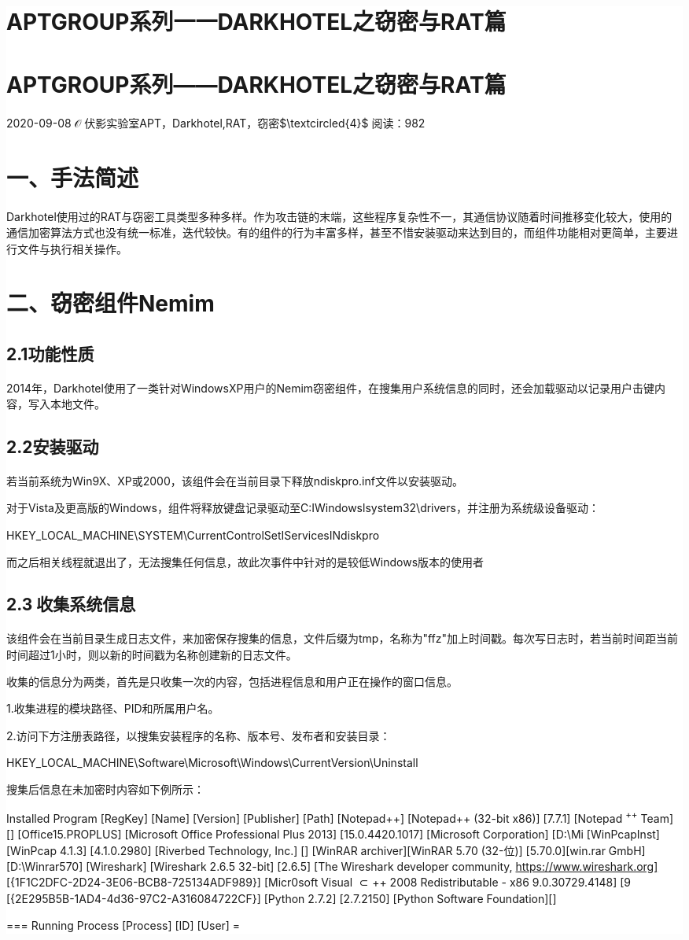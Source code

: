# APTGROUP系列一一DARKHOTEL之窃密与RAT篇  

# APTGROUP系列——DARKHOTEL之窃密与RAT篇  

2020-09-08 $\mathcal{O}$ 伏影实验室APT，Darkhotel,RAT，窃密$\textcircled{4}$ 阅读：982  

# 一、手法简述  

Darkhotel使用过的RAT与窃密工具类型多种多样。作为攻击链的末端，这些程序复杂性不一，其通信协议随着时间推移变化较大，使用的通信加密算法方式也没有统一标准，迭代较快。有的组件的行为丰富多样，甚至不惜安装驱动来达到目的，而组件功能相对更简单，主要进行文件与执行相关操作。  

# 二、窃密组件Nemim  

## 2.1功能性质  

2014年，Darkhotel使用了一类针对WindowsXP用户的Nemim窃密组件，在搜集用户系统信息的同时，还会加载驱动以记录用户击键内容，写入本地文件。  

## 2.2安装驱动  

若当前系统为Win9X、XP或2000，该组件会在当前目录下释放ndiskpro.inf文件以安装驱动。  

对于Vista及更高版的Windows，组件将释放键盘记录驱动至C:IWindowslsystem32\drivers，并注册为系统级设备驱动：  

HKEY_LOCAL_MACHINE\SYSTEM\CurrentControlSetIServicesINdiskpro  

而之后相关线程就退出了，无法搜集任何信息，故此次事件中针对的是较低Windows版本的使用者  

## 2.3 收集系统信息  

该组件会在当前目录生成日志文件，来加密保存搜集的信息，文件后缀为tmp，名称为"ffz"加上时间戳。每次写日志时，若当前时间距当前时间超过1小时，则以新的时间戳为名称创建新的日志文件。  

收集的信息分为两类，首先是只收集一次的内容，包括进程信息和用户正在操作的窗口信息。  

1.收集进程的模块路径、PID和所属用户名。  

2.访问下方注册表路径，以搜集安装程序的名称、版本号、发布者和安装目录：  

HKEY_LOCAL_MACHINE\Software\Microsoft\Windows\CurrentVersion\Uninstall  

搜集后信息在未加密时内容如下例所示：  

Installed Program [RegKey] [Name] [Version] [Publisher] [Path] [Notepad++] [Notepad++ (32-bit x86)]  [7.7.1] [Notepad $^{++}$ Team] [] [Office15.PROPLUS] [Microsoft Office Professional Plus 2013] [15.0.4420.1017] [Microsoft Corporation] [D:\Mi [WinPcapInst] [WinPcap 4.1.3] [4.1.0.2980] [Riverbed Technology, Inc.] [] [WinRAR archiver][WinRAR 5.70 (32-位)] [5.70.0][win.rar GmbH][D:\Winrar570\] [Wireshark] [Wireshark 2.6.5 32-bit] [2.6.5] [The Wireshark developer community, https://www.wireshark.org] [{1F1C2DFC-2D24-3E06-BCB8-725134ADF989}] [Micr0soft Visual $\subset++$ 2008 Redistributable - x86 9.0.30729.4148] [9 [{2E295B5B-1AD4-4d36-97C2-A316084722CF}] [Python 2.7.2] [2.7.2150] [Python Software Foundation][]  

=== Running Process [Process] [ID] [User] =  
